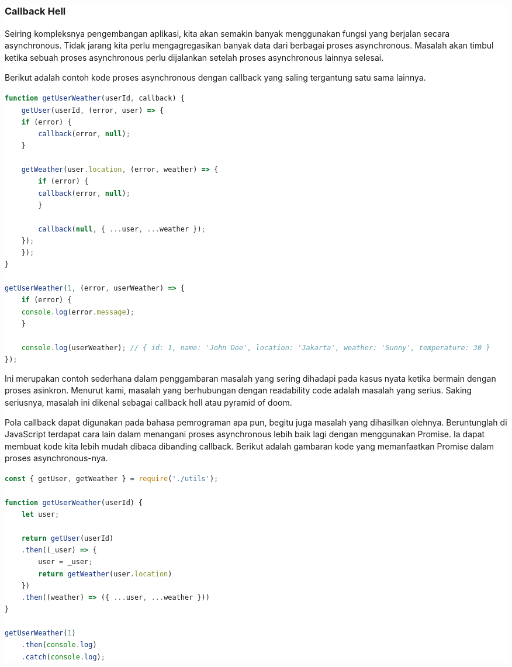 ### Callback Hell

Seiring kompleksnya pengembangan aplikasi, kita akan semakin banyak menggunakan fungsi yang berjalan secara asynchronous. Tidak jarang kita perlu mengagregasikan banyak data dari berbagai proses asynchronous. Masalah akan timbul ketika sebuah proses asynchronous perlu dijalankan setelah proses asynchronous lainnya selesai.

Berikut adalah contoh kode proses asynchronous dengan callback yang saling tergantung satu sama lainnya.
```js
function getUserWeather(userId, callback) {
    getUser(userId, (error, user) => {
    if (error) {
        callback(error, null);
    }

    getWeather(user.location, (error, weather) => {
        if (error) {
        callback(error, null);
        }

        callback(null, { ...user, ...weather });
    });
    });
}

getUserWeather(1, (error, userWeather) => {
    if (error) {
    console.log(error.message);
    }

    console.log(userWeather); // { id: 1, name: 'John Doe', location: 'Jakarta', weather: 'Sunny', temperature: 30 }
});
```
Ini merupakan contoh sederhana dalam penggambaran masalah yang sering dihadapi pada kasus nyata ketika bermain dengan proses asinkron. Menurut kami, masalah yang berhubungan dengan readability code adalah masalah yang serius. Saking seriusnya, masalah ini dikenal sebagai callback hell atau pyramid of doom.

Pola callback dapat digunakan pada bahasa pemrograman apa pun, begitu juga masalah yang dihasilkan olehnya. Beruntunglah di JavaScript terdapat cara lain dalam menangani proses asynchronous lebih baik lagi dengan menggunakan Promise. Ia dapat membuat kode kita lebih mudah dibaca dibanding callback. Berikut adalah gambaran kode yang memanfaatkan Promise dalam proses asynchronous-nya.
```js
const { getUser, getWeather } = require('./utils');

function getUserWeather(userId) {
    let user;

    return getUser(userId)
    .then((_user) => {
        user = _user;
        return getWeather(user.location)
    })
    .then((weather) => ({ ...user, ...weather }))
}

getUserWeather(1)
    .then(console.log)
    .catch(console.log);
```
